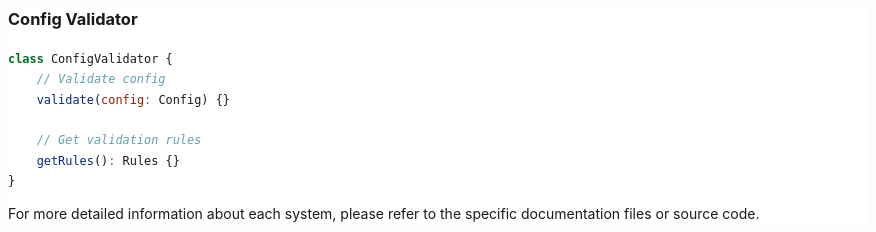 ### Config Validator
```javascript
class ConfigValidator {
    // Validate config
    validate(config: Config) {}
    
    // Get validation rules
    getRules(): Rules {}
}
```

For more detailed information about each system, please refer to the specific documentation files or source code.
